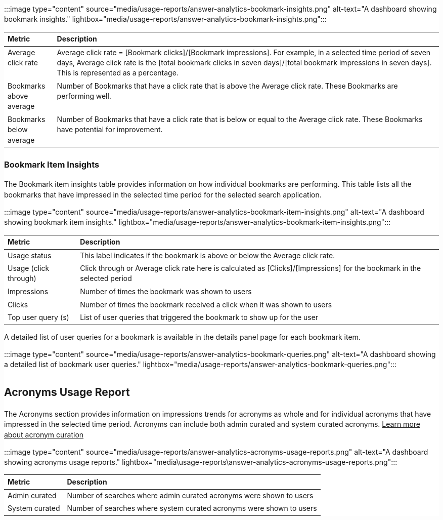 :::image type="content" source="media/usage-reports/answer-analytics-bookmark-insights.png" alt-text="A dashboard showing bookmark insights." lightbox="media/usage-reports/answer-analytics-bookmark-insights.png":::

| Metric| Description |
|:-----|:-----|
|Average click rate  |Average click rate = [Bookmark clicks]/[Bookmark impressions]. For example, in a selected time period of seven days, Average click rate is the [total bookmark clicks in seven days]/[total bookmark impressions in seven days]. This is represented as a percentage. |
|Bookmarks above average  |Number of Bookmarks that have a click rate that is above the Average click rate. These Bookmarks are performing well.
|Bookmarks below average   |Number of Bookmarks that have a click rate that is below or equal to the Average click rate. These Bookmarks have potential for improvement.  |
### Bookmark Item Insights

The Bookmark item insights table provides information on how individual bookmarks are performing. This table lists all the bookmarks that have impressed in the selected time period for the selected search application.

:::image type="content" source="media/usage-reports/answer-analytics-bookmark-item-insights.png" alt-text="A dashboard showing bookmark item insights." lightbox="media/usage-reports/answer-analytics-bookmark-item-insights.png":::

| Metric| Description |
|:-----|:-----|
|Usage status   |This label indicates if the bookmark is above or below the Average click rate.   |
|Usage (click through)   |Click through or Average click rate here is calculated as [Clicks]/[Impressions] for the bookmark in the selected period   |
|Impressions |Number of times the bookmark was shown to users
|Clicks | Number of times the bookmark received a click when it was shown to users    |
|Top user query (s)  |List of user queries that triggered the bookmark to show up for the user    |

A detailed list of user queries for a bookmark is available in the details panel page for each bookmark item.

:::image type="content" source="media/usage-reports/answer-analytics-bookmark-queries.png" alt-text="A dashboard showing a detailed list of bookmark user queries." lightbox="media/usage-reports/answer-analytics-bookmark-queries.png":::

## Acronyms Usage Report  

The Acronyms section provides information on impressions trends for acronyms as whole and for individual acronyms that have impressed in the selected time period. Acronyms can include both admin curated and system curated acronyms. [Learn more about acronym curation](/microsoftsearch/manage-acronyms#set-up-acronyms-answers)

:::image type="content" source="media/usage-reports/answer-analytics-acronyms-usage-reports.png" alt-text="A dashboard showing acronyms usage reports." lightbox="media\usage-reports\answer-analytics-acronyms-usage-reports.png":::

| Metric| Description |
|:-----|:-----|
|Admin curated  |Number of searches where admin curated acronyms were shown to users  |
|System curated  |Number of searches where system curated acronyms were shown to users 


[def]: media/usage-reports/answer-analytics.png